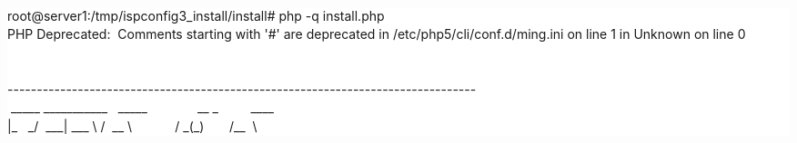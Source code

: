 <p class="system"><span class="system">root@server1:/tmp/ispconfig3_install/install#&nbsp;php&nbsp;-q&nbsp;install.php<br/> PHP&nbsp;Deprecated:&nbsp;&nbsp;Comments&nbsp;starting&nbsp;with&nbsp;'#'&nbsp;are&nbsp;deprecated&nbsp;in&nbsp;/etc/php5/cli/conf.d/ming.ini&nbsp;on&nbsp;line&nbsp;1&nbsp;in&nbsp;Unknown&nbsp;on&nbsp;line&nbsp;0<br/> <br/> <br/> --------------------------------------------------------------------------------<br/> &nbsp;_____&nbsp;___________&nbsp;&nbsp;&nbsp;_____&nbsp;&nbsp;&nbsp;&nbsp;&nbsp;&nbsp;&nbsp;&nbsp;&nbsp;&nbsp;&nbsp;&nbsp;&nbsp;&nbsp;__&nbsp;_&nbsp;&nbsp;&nbsp;&nbsp;&nbsp;&nbsp;&nbsp;&nbsp;&nbsp;____<br/> |_&nbsp;&nbsp;&nbsp;_/&nbsp;&nbsp;___|&nbsp;___&nbsp;\&nbsp;/&nbsp;&nbsp;__&nbsp;\&nbsp;&nbsp;&nbsp;&nbsp;&nbsp;&nbsp;&nbsp;&nbsp;&nbsp;&nbsp;&nbsp;&nbsp;/&nbsp;_(_)&nbsp;&nbsp;&nbsp;&nbsp;&nbsp;&nbsp;&nbsp;/__&nbsp;&nbsp;\<br/>